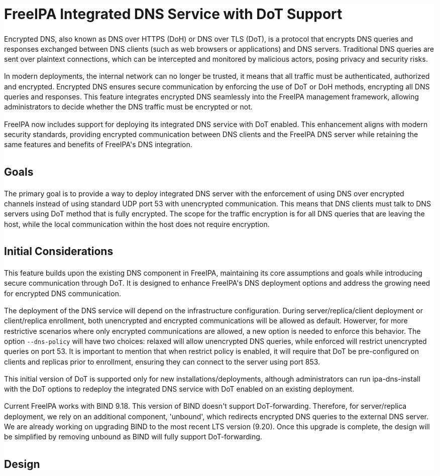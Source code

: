 # FreeIPA Integrated DNS Service with DoT Support

Encrypted DNS, also known as DNS over HTTPS (DoH) or DNS over TLS (DoT), is a protocol that encrypts DNS queries and responses exchanged between DNS clients (such as web browsers or applications) and DNS servers. Traditional DNS queries are sent over plaintext connections, which can be intercepted and monitored by malicious actors, posing privacy and security risks.

In modern deployments, the internal network can no longer be trusted, it means that all traffic must be authenticated, authorized and encrypted. Encrypted DNS ensures secure communication by enforcing the use of DoT or DoH methods, encrypting all DNS queries and responses. This feature integrates encrypted DNS seamlessly into the FreeIPA management framework, allowing administrators to decide whether the DNS traffic must be encrypted or not.

FreeIPA now includes support for deploying its integrated DNS service with DoT enabled. This enhancement aligns with modern security standards, providing encrypted communication between DNS clients and the FreeIPA DNS server while retaining the same features and benefits of FreeIPA's DNS integration.

## Goals

The primary goal is to provide a way to deploy integrated DNS server with the enforcement of using DNS over encrypted channels instead of using standard UDP port 53 with unencrypted communication. This means that DNS clients must talk to DNS servers using DoT method that is fully encrypted. The scope for the traffic encryption is for all DNS queries that are leaving the host, while the local communication within the host does not require encryption.

## Initial Considerations
This feature builds upon the existing DNS component in FreeIPA, maintaining its core assumptions and goals while introducing secure communication through DoT. It is designed to enhance FreeIPA's DNS deployment options and address the growing need for encrypted DNS communication.

The deployment of the DNS service will depend on the infrastructure configuration. During server/replica/client deployment or client/replica enrollment, both unencrypted and encrypted communications will be allowed as default. Howerver, for more restrictive scenarios where only encrypted communications are allowed, a new option is needed to enforce this behavior. The option `--dns-policy` will have two choices: relaxed will allow unencrypted DNS queries, while enforced will restrict unencrypted queries on port 53. It is important to mention that when restrict policy is enabled, it will require that DoT be pre-configured on clients and replicas prior to enrollment, ensuring they can connect to the server using port 853.

This initial version of DoT is supported only for new installations/deployments, although administrators can run ipa-dns-install with the DoT options to redeploy the integrated DNS service with DoT enabled on an existing deployment.

Current FreeIPA works with BIND 9.18. This version of BIND doesn't support DoT-forwarding. Therefore, for server/replica deployment, we rely on an additional component, 'unbound', which redirects encrypted DNS queries to the external DNS server. We are already working on upgrading BIND to the most recent LTS version (9.20). Once this upgrade is complete, the design will be simplified by removing unbound as BIND will fully support DoT-forwarding.

## Design
